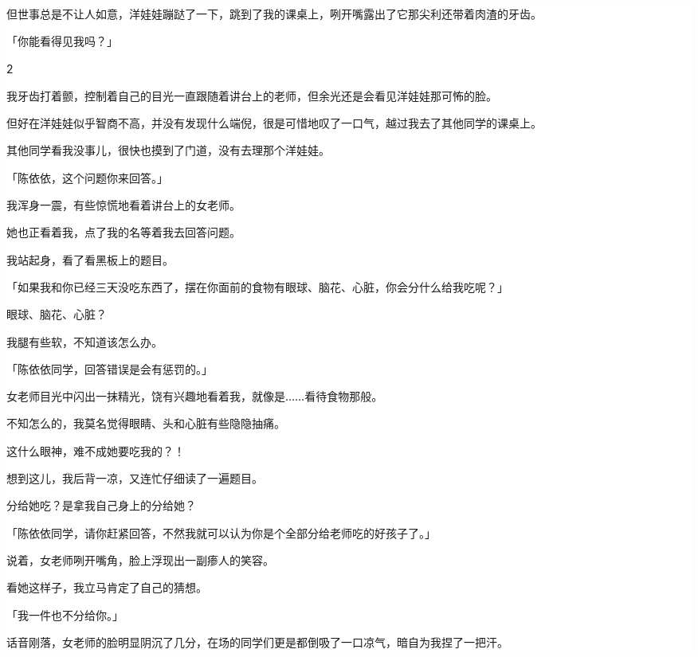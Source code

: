 
但世事总是不让人如意，洋娃娃蹦跶了一下，跳到了我的课桌上，咧开嘴露出了它那尖利还带着肉渣的牙齿。


「你能看得见我吗？」


2


我牙齿打着颤，控制着自己的目光一直跟随着讲台上的老师，但余光还是会看见洋娃娃那可怖的脸。


但好在洋娃娃似乎智商不高，并没有发现什么端倪，很是可惜地叹了一口气，越过我去了其他同学的课桌上。


其他同学看我没事儿，很快也摸到了门道，没有去理那个洋娃娃。


「陈依依，这个问题你来回答。」


我浑身一震，有些惊慌地看着讲台上的女老师。


她也正看着我，点了我的名等着我去回答问题。


我站起身，看了看黑板上的题目。


「如果我和你已经三天没吃东西了，摆在你面前的食物有眼球、脑花、心脏，你会分什么给我吃呢？」


眼球、脑花、心脏？


我腿有些软，不知道该怎么办。


「陈依依同学，回答错误是会有惩罚的。」


女老师目光中闪出一抹精光，饶有兴趣地看着我，就像是……看待食物那般。


不知怎么的，我莫名觉得眼睛、头和心脏有些隐隐抽痛。


这什么眼神，难不成她要吃我的？！


想到这儿，我后背一凉，又连忙仔细读了一遍题目。


分给她吃？是拿我自己身上的分给她？


「陈依依同学，请你赶紧回答，不然我就可以认为你是个全部分给老师吃的好孩子了。」


说着，女老师咧开嘴角，脸上浮现出一副瘆人的笑容。


看她这样子，我立马肯定了自己的猜想。


「我一件也不分给你。」


话音刚落，女老师的脸明显阴沉了几分，在场的同学们更是都倒吸了一口凉气，暗自为我捏了一把汗。

